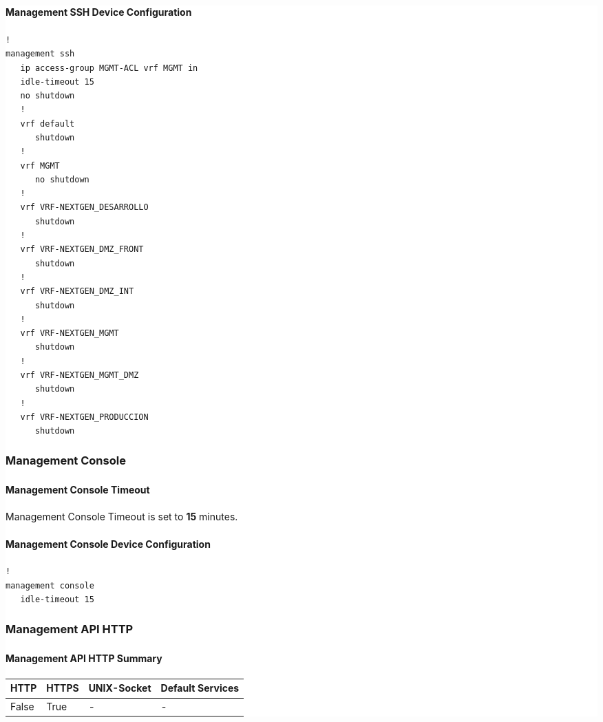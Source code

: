 #### Management SSH Device Configuration

```eos
!
management ssh
   ip access-group MGMT-ACL vrf MGMT in
   idle-timeout 15
   no shutdown
   !
   vrf default
      shutdown
   !
   vrf MGMT
      no shutdown
   !
   vrf VRF-NEXTGEN_DESARROLLO
      shutdown
   !
   vrf VRF-NEXTGEN_DMZ_FRONT
      shutdown
   !
   vrf VRF-NEXTGEN_DMZ_INT
      shutdown
   !
   vrf VRF-NEXTGEN_MGMT
      shutdown
   !
   vrf VRF-NEXTGEN_MGMT_DMZ
      shutdown
   !
   vrf VRF-NEXTGEN_PRODUCCION
      shutdown
```

### Management Console

#### Management Console Timeout

Management Console Timeout is set to **15** minutes.

#### Management Console Device Configuration

```eos
!
management console
   idle-timeout 15
```

### Management API HTTP

#### Management API HTTP Summary

| HTTP | HTTPS | UNIX-Socket | Default Services |
| ---- | ----- | ----------- | ---------------- |
| False | True | - | - |
